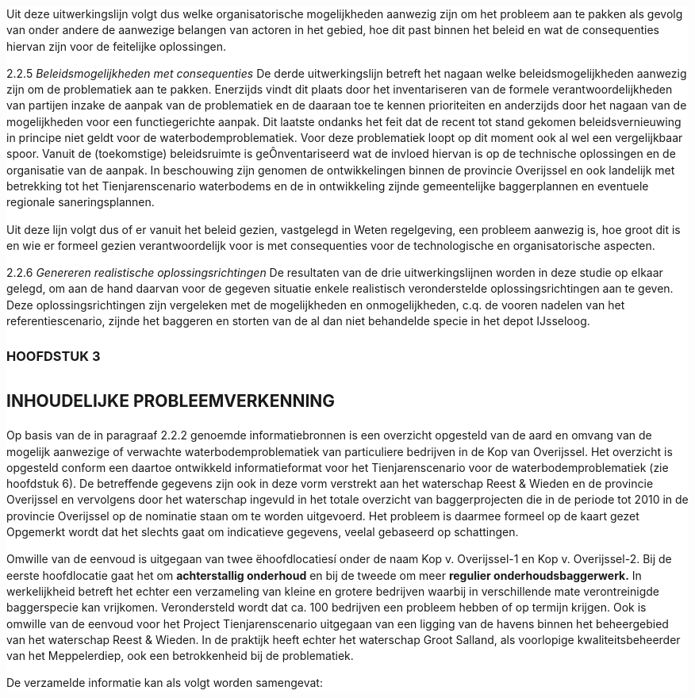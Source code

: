 Uit deze uitwerkingslijn volgt dus welke organisatorische mogelijkheden aanwezig zijn om het probleem aan te pakken als gevolg van onder andere de aanwezige belangen van actoren in het gebied, hoe dit past binnen het beleid en wat de consequenties hiervan zijn voor de feitelijke oplossingen. 


2.2.5 _Beleidsmogelijkheden met consequenties_ De derde uitwerkingslijn betreft het nagaan welke beleidsmogelijkheden aanwezig zijn om de problematiek aan te pakken. Enerzijds vindt dit plaats door het inventariseren van de formele verantwoordelijkheden van partijen inzake de aanpak van de problematiek en de daaraan toe te kennen prioriteiten en anderzijds door het nagaan van de mogelijkheden voor een functiegerichte aanpak. Dit laatste ondanks het feit dat de recent tot stand gekomen beleidsvernieuwing in principe niet geldt voor de waterbodemproblematiek. Voor deze problematiek loopt op dit moment ook al wel een vergelijkbaar spoor. Vanuit de (toekomstige) beleidsruimte is geÔnventariseerd wat de invloed hiervan is op de technische oplossingen en de organisatie van de aanpak. In beschouwing zijn genomen de ontwikkelingen binnen de provincie Overijssel en ook landelijk met betrekking tot het Tienjarenscenario waterbodems en de in ontwikkeling zijnde gemeentelijke baggerplannen en eventuele regionale saneringsplannen. 

Uit deze lijn volgt dus of er vanuit het beleid gezien, vastgelegd in Weten regelgeving, een probleem aanwezig is, hoe groot dit is en wie er formeel gezien verantwoordelijk voor is met consequenties voor de technologische en organisatorische aspecten. 

2.2.6 _Genereren realistische oplossingsrichtingen_ De resultaten van de drie uitwerkingslijnen worden in deze studie op elkaar gelegd, om aan de hand daarvan voor de gegeven situatie enkele realistisch veronderstelde oplossingsrichtingen aan te geven. Deze oplossingsrichtingen zijn vergeleken met de mogelijkheden en onmogelijkheden, c.q. de vooren nadelen van het referentiescenario, zijnde het baggeren en storten van de al dan niet behandelde specie in het depot IJsseloog. 


### HOOFDSTUK 3 

## INHOUDELIJKE PROBLEEMVERKENNING 

Op basis van de in paragraaf 2.2.2 genoemde informatiebronnen is een overzicht opgesteld van de aard en omvang van de mogelijk aanwezige of verwachte waterbodemproblematiek van particuliere bedrijven in de Kop van Overijssel. Het overzicht is opgesteld conform een daartoe ontwikkeld informatieformat voor het Tienjarenscenario voor de waterbodemproblematiek (zie hoofdstuk 6). De betreffende gegevens zijn ook in deze vorm verstrekt aan het waterschap Reest & Wieden en de provincie Overijssel en vervolgens door het waterschap ingevuld in het totale overzicht van baggerprojecten die in de periode tot 2010 in de provincie Overijssel op de nominatie staan om te worden uitgevoerd. Het probleem is daarmee formeel op de kaart gezet Opgemerkt wordt dat het slechts gaat om indicatieve gegevens, veelal gebaseerd op schattingen. 

Omwille van de eenvoud is uitgegaan van twee ëhoofdlocatiesí onder de naam Kop v. Overijssel-1 en Kop v. Overijssel-2. Bij de eerste hoofdlocatie gaat het om **achterstallig onderhoud** en bij de tweede om meer **regulier onderhoudsbaggerwerk.** In werkelijkheid betreft het echter een verzameling van kleine en grotere bedrijven waarbij in verschillende mate verontreinigde baggerspecie kan vrijkomen. Verondersteld wordt dat ca. 100 bedrijven een probleem hebben of op termijn krijgen. Ook is omwille van de eenvoud voor het Project Tienjarenscenario uitgegaan van een ligging van de havens binnen het beheergebied van het waterschap Reest & Wieden. In de praktijk heeft echter het waterschap Groot Salland, als voorlopige kwaliteitsbeheerder van het Meppelerdiep, ook een betrokkenheid bij de problematiek. 

De verzamelde informatie kan als volgt worden samengevat: 

